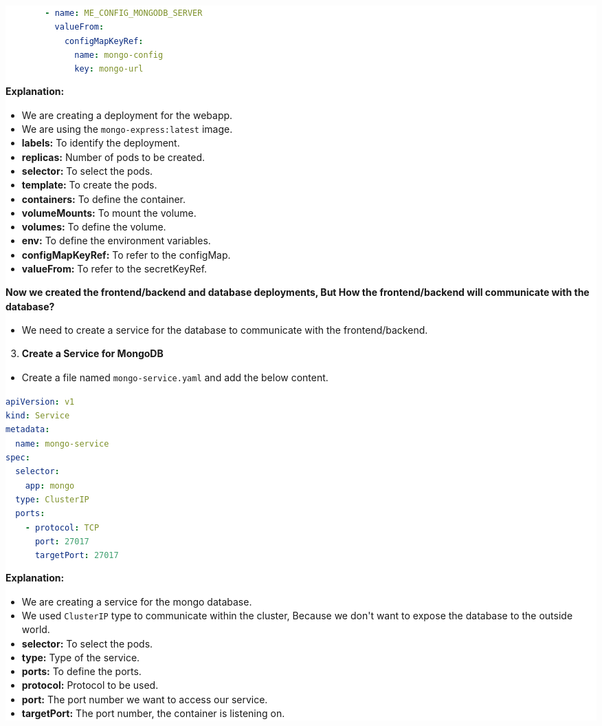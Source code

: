 ```yaml
        - name: ME_CONFIG_MONGODB_SERVER
          valueFrom:
            configMapKeyRef:
              name: mongo-config
              key: mongo-url
```

**Explanation:**

- We are creating a deployment for the webapp.
- We are using the `mongo-express:latest` image.
- **labels:** To identify the deployment.
- **replicas:** Number of pods to be created.
- **selector:** To select the pods.
- **template:** To create the pods.
- **containers:** To define the container.
- **volumeMounts:** To mount the volume.
- **volumes:** To define the volume.
- **env:** To define the environment variables.
- **configMapKeyRef:** To refer to the configMap.
- **valueFrom:** To refer to the secretKeyRef.


**Now we created the frontend/backend and database deployments, But How the frontend/backend will communicate with the database?**

- We need to create a service for the database to communicate with the frontend/backend.

3. **Create a Service for MongoDB**

- Create a file named `mongo-service.yaml` and add the below content.

```yaml
apiVersion: v1
kind: Service
metadata:
  name: mongo-service
spec:
  selector:
    app: mongo
  type: ClusterIP
  ports:
    - protocol: TCP
      port: 27017
      targetPort: 27017 
```

**Explanation:**

- We are creating a service for the mongo database.
- We used `ClusterIP` type to communicate within the cluster, Because we don't want to expose the database to the outside world.
- **selector:** To select the pods.
- **type:** Type of the service.
- **ports:** To define the ports.
- **protocol:** Protocol to be used.
- **port:** The port number we want to access our service.
- **targetPort:** The port number, the container is listening on.
